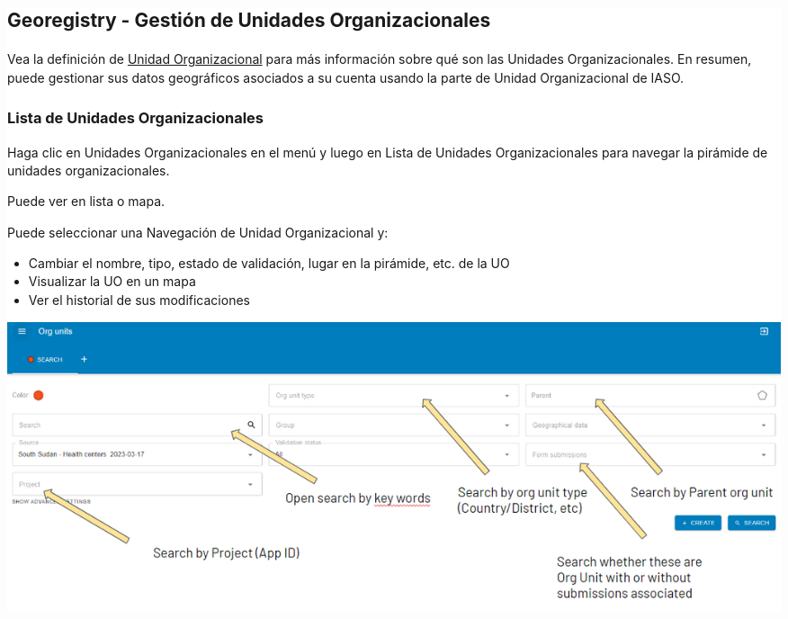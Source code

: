 
## Georegistry - Gestión de Unidades Organizacionales

Vea la definición de [Unidad Organizacional](https://iaso.readthedocs.io/en/doc_test/pages/users/reference/iaso_concepts/iaso_concepts.html#organization-units) para más información sobre qué son las Unidades Organizacionales.
En resumen, puede gestionar sus datos geográficos asociados a su cuenta usando la parte de Unidad Organizacional de IASO.

### Lista de Unidades Organizacionales

Haga clic en Unidades Organizacionales en el menú y luego en Lista de Unidades Organizacionales para navegar la pirámide de unidades organizacionales.

Puede ver en lista o mapa.

Puede seleccionar una Navegación de Unidad Organizacional y:

- Cambiar el nombre, tipo, estado de validación, lugar en la pirámide, etc. de la UO
- Visualizar la UO en un mapa
- Ver el historial de sus modificaciones


![alt text](attachments/Orgunitlist.png)
